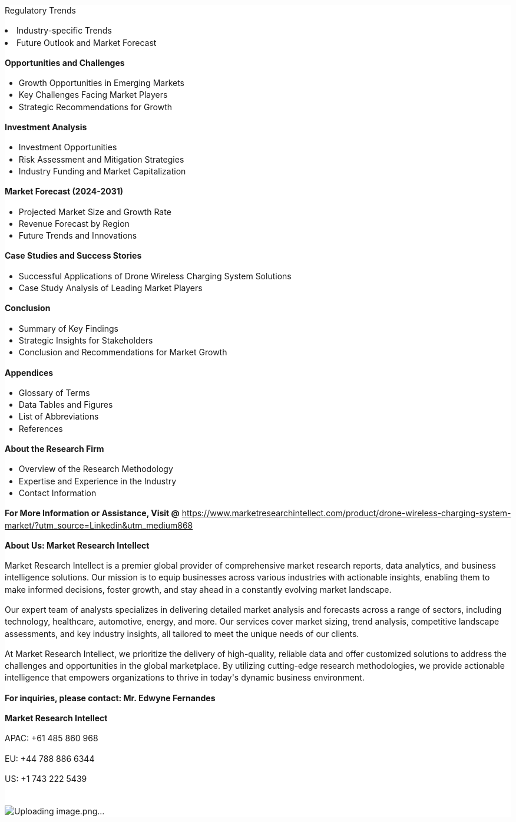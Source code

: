 Regulatory Trends</li><li>Industry-specific Trends</li><li>Future Outlook and Market Forecast</li></ul><p><strong>Opportunities and Challenges</strong></p><ul><li>Growth Opportunities in Emerging Markets</li><li>Key Challenges Facing Market Players</li><li>Strategic Recommendations for Growth</li></ul><p><strong>Investment Analysis</strong></p><ul><li>Investment Opportunities</li><li>Risk Assessment and Mitigation Strategies</li><li>Industry Funding and Market Capitalization</li></ul><p><strong>Market Forecast (2024-2031)</strong></p><ul><li>Projected Market Size and Growth Rate</li><li>Revenue Forecast by Region</li><li>Future Trends and Innovations</li></ul><p><strong>Case Studies and Success Stories</strong></p><ul><li>Successful Applications of Drone Wireless Charging System Solutions</li><li>Case Study Analysis of Leading Market Players</li></ul><p><strong>Conclusion</strong></p><ul><li>Summary of Key Findings</li><li>Strategic Insights for Stakeholders</li><li>Conclusion and Recommendations for Market Growth</li></ul><p><strong>Appendices</strong></p><ul><li>Glossary of Terms</li><li>Data Tables and Figures</li><li>List of Abbreviations</li><li>References</li></ul><p><strong>About the Research Firm</strong></p><ul><li>Overview of the Research Methodology</li><li>Expertise and Experience in the Industry</li><li>Contact Information</li></ul></div><div class="article-main__content" data-test-id="publishing-text-block"><p><span class="font-[700]"><strong>For More Information or Assistance, Visit @</strong>&nbsp;<a href="https://www.marketresearchintellect.com/product/drone-wireless-charging-system-market/?utm_source=Linkedin&utm_medium868">https://www.marketresearchintellect.com/product/drone-wireless-charging-system-market/?utm_source=Linkedin&utm_medium868</a></span></p><p><strong>About Us: Market Research Intellect</strong></p><p>Market Research Intellect is a premier global provider of comprehensive market research reports, data analytics, and business intelligence solutions. Our mission is to equip businesses across various industries with actionable insights, enabling them to make informed decisions, foster growth, and stay ahead in a constantly evolving market landscape.</p><p>Our expert team of analysts specializes in delivering detailed market analysis and forecasts across a range of sectors, including technology, healthcare, automotive, energy, and more. Our services cover market sizing, trend analysis, competitive landscape assessments, and key industry insights, all tailored to meet the unique needs of our clients.</p><p>At Market Research Intellect, we prioritize the delivery of high-quality, reliable data and offer customized solutions to address the challenges and opportunities in the global marketplace. By utilizing cutting-edge research methodologies, we provide actionable intelligence that empowers organizations to thrive in today's dynamic business environment.</p><p><strong>For inquiries, please contact: Mr. Edwyne Fernandes</strong></p><p><strong>Market Research Intellect</strong></p><p>APAC: +61 485 860 968</p><p>EU: +44 788 886 6344</p><p>US: +1 743 222 5439</p></div><div class="article-main__content" data-test-id="publishing-text-block">&nbsp;</div>
![Uploading image.png…]()
